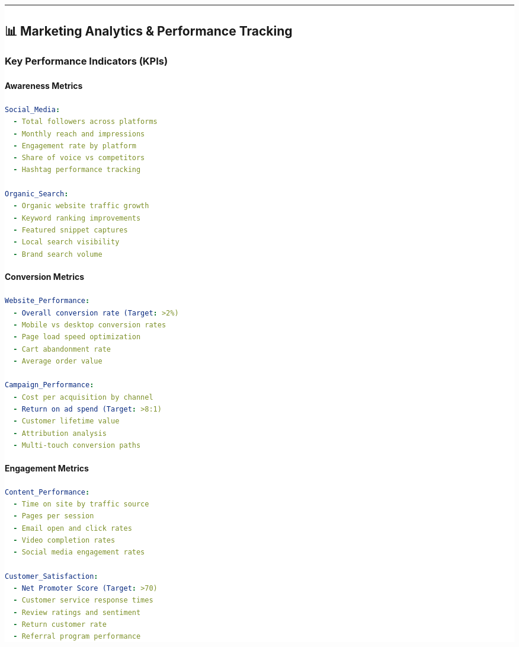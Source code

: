 ```yaml
```

---

## 📊 Marketing Analytics & Performance Tracking

### **Key Performance Indicators (KPIs)**

#### **Awareness Metrics**
```yaml
Social_Media:
  - Total followers across platforms
  - Monthly reach and impressions
  - Engagement rate by platform
  - Share of voice vs competitors
  - Hashtag performance tracking

Organic_Search:
  - Organic website traffic growth
  - Keyword ranking improvements
  - Featured snippet captures
  - Local search visibility
  - Brand search volume
```

#### **Conversion Metrics**
```yaml
Website_Performance:
  - Overall conversion rate (Target: >2%)
  - Mobile vs desktop conversion rates
  - Page load speed optimization
  - Cart abandonment rate
  - Average order value

Campaign_Performance:
  - Cost per acquisition by channel
  - Return on ad spend (Target: >8:1)
  - Customer lifetime value
  - Attribution analysis
  - Multi-touch conversion paths
```

#### **Engagement Metrics**
```yaml
Content_Performance:
  - Time on site by traffic source
  - Pages per session
  - Email open and click rates
  - Video completion rates
  - Social media engagement rates

Customer_Satisfaction:
  - Net Promoter Score (Target: >70)
  - Customer service response times
  - Review ratings and sentiment
  - Return customer rate
  - Referral program performance
```
